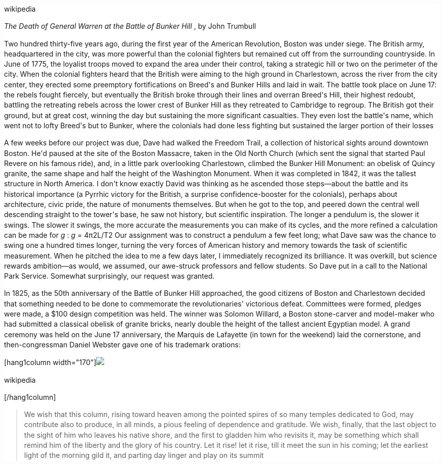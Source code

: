 wikipedia

_The Death of General Warren at the Battle of Bunker Hill_ , by John Trumbull

Two hundred thirty-five years ago, during the first year of the American Revolution, Boston was under siege. The British army, headquartered in the city, was more powerful than the colonial fighters but remained cut off from the surrounding countryside. In June of 1775, the loyalist troops moved to expand the area under their control, taking a strategic hill or two on the perimeter of the city. When the colonial fighters heard that the British were aiming to the high ground in Charlestown, across the river from the city center, they erected some preemptory fortifications on Breed's and Bunker Hills and laid in wait. The battle took place on June 17: the rebels fought fiercely, but eventually the British broke through their lines and overran Breed's Hill, their highest redoubt, battling the retreating rebels across the lower crest of Bunker Hill as they retreated to Cambridge to regroup. The British got their ground, but at great cost, winning the day but sustaining the more significant casualties. They even lost the battle's name, which went not to lofty Breed's but to Bunker, where the colonials had done less fighting but sustained the larger portion of their losses

A few weeks before our project was due, Dave had walked the Freedom Trail, a collection of historical sights around downtown Boston. He'd paused at the site of the Boston Massacre, taken in the Old North Church (which sent the signal that started Paul Revere on his famous ride), and, in a little park overlooking Charlestown, climbed the Bunker Hill Monument: an obelisk of Quincy granite, the same shape and half the height of the Washington Monument. When it was completed in 1842, it was the tallest structure in North America. I don't know exactly David was thinking as he ascended those steps—about the battle and its historical importance (a Pyrrhic victory for the British, a surprise confidence-booster for the colonials), perhaps about architecture, civic pride, the nature of monuments themselves. But when he got to the top, and peered down the central well descending straight to the tower's base, he saw not history, but scientific inspiration. The longer a pendulum is, the slower it swings. The slower it swings, the more accurate the measurements you can make of its cycles, and the more refined a calculation can be made for _g_ : _g_ = 4π2L/T2 Our assignment was to construct a pendulum a few feet long; what Dave saw was the chance to swing one a hundred times longer, turning the very forces of American history and memory towards the task of scientific measurement. When he pitched the idea to me a few days later, I immediately recognized its brilliance. It was overkill, but science rewards ambition—as would, we assumed, our awe-struck professors and fellow students. So Dave put in a call to the National Park Service. Somewhat surprisingly, our request was granted.

In 1825, as the 50th anniversary of the Battle of Bunker Hill approached, the good citizens of Boston and Charlestown decided that something needed to be done to commemorate the revolutionaries' victorious defeat. Committees were formed, pledges were made, a $100 design competition was held. The winner was Solomon Willard, a Boston stone-carver and model-maker who had submitted a classical obelisk of granite bricks, nearly double the height of the tallest ancient Egyptian model. A grand ceremony was held on the June 17 anniversary, the Marquis de Lafayette (in town for the weekend) laid the cornerstone, and then-congressman Daniel Webster gave one of his trademark orations:

[hang1column width="170"]![](https://www.natebarksdale.com/wp-content/uploads/2010/12/webster_260.jpg)

wikipedia

[/hang1column]

> We wish that this column, rising toward heaven among the pointed spires of so many temples dedicated to God, may contribute also to produce, in all minds, a pious feeling of dependence and gratitude. We wish, finally, that the last object to the sight of him who leaves his native shore, and the first to gladden him who revisits it, may be something which shall remind him of the liberty and the glory of his country. Let it rise! let it rise, till it meet the sun in his coming; let the earliest light of the morning gild it, and parting day linger and play on its summit
